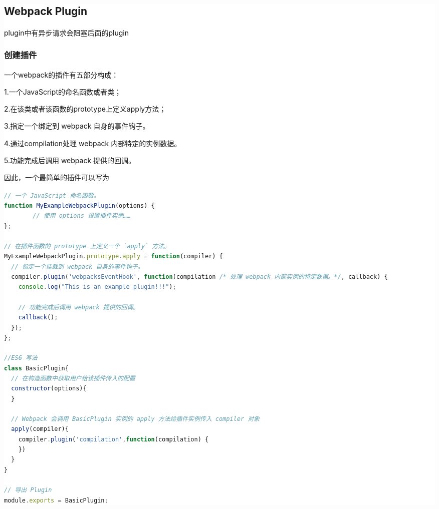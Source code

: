 

## Webpack Plugin

plugin中有异步请求会阻塞后面的plugin

### 创建插件

一个webpack的插件有五部分构成：

1.一个JavaScript的命名函数或者类；

2.在该类或者该函数的prototype上定义apply方法；

3.指定一个绑定到 webpack 自身的事件钩子。

4.通过compilation处理 webpack 内部特定的实例数据。

5.功能完成后调用 webpack 提供的回调。

因此，一个最简单的插件可以写为

```javascript
// 一个 JavaScript 命名函数。
function MyExampleWebpackPlugin(options) {
		// 使用 options 设置插件实例……
};

// 在插件函数的 prototype 上定义一个 `apply` 方法。
MyExampleWebpackPlugin.prototype.apply = function(compiler) {
  // 指定一个挂载到 webpack 自身的事件钩子。
  compiler.plugin('webpacksEventHook', function(compilation /* 处理 webpack 内部实例的特定数据。*/, callback) {
    console.log("This is an example plugin!!!");

    // 功能完成后调用 webpack 提供的回调。
    callback();
  });
};

//ES6 写法
class BasicPlugin{
  // 在构造函数中获取用户给该插件传入的配置
  constructor(options){
  }

  // Webpack 会调用 BasicPlugin 实例的 apply 方法给插件实例传入 compiler 对象
  apply(compiler){
    compiler.plugin('compilation',function(compilation) {
    })
  }
}

// 导出 Plugin
module.exports = BasicPlugin;
```
